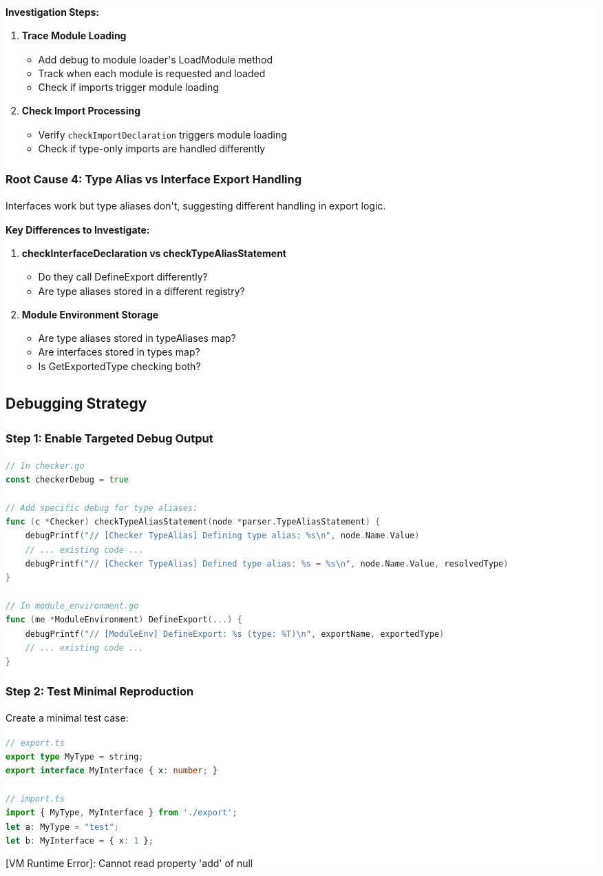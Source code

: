 **Investigation Steps:**

1. **Trace Module Loading**
   - Add debug to module loader's LoadModule method
   - Track when each module is requested and loaded
   - Check if imports trigger module loading

2. **Check Import Processing**
   - Verify `checkImportDeclaration` triggers module loading
   - Check if type-only imports are handled differently

### Root Cause 4: Type Alias vs Interface Export Handling

Interfaces work but type aliases don't, suggesting different handling in export logic.

**Key Differences to Investigate:**

1. **checkInterfaceDeclaration vs checkTypeAliasStatement**
   - Do they call DefineExport differently?
   - Are type aliases stored in a different registry?

2. **Module Environment Storage**
   - Are type aliases stored in typeAliases map?
   - Are interfaces stored in types map?
   - Is GetExportedType checking both?

## Debugging Strategy

### Step 1: Enable Targeted Debug Output

```go
// In checker.go
const checkerDebug = true

// Add specific debug for type aliases:
func (c *Checker) checkTypeAliasStatement(node *parser.TypeAliasStatement) {
    debugPrintf("// [Checker TypeAlias] Defining type alias: %s\n", node.Name.Value)
    // ... existing code ...
    debugPrintf("// [Checker TypeAlias] Defined type alias: %s = %s\n", node.Name.Value, resolvedType)
}

// In module_environment.go
func (me *ModuleEnvironment) DefineExport(...) {
    debugPrintf("// [ModuleEnv] DefineExport: %s (type: %T)\n", exportName, exportedType)
    // ... existing code ...
}
```

### Step 2: Test Minimal Reproduction

Create a minimal test case:

```typescript
// export.ts
export type MyType = string;
export interface MyInterface { x: number; }

// import.ts  
import { MyType, MyInterface } from './export';
let a: MyType = "test";
let b: MyInterface = { x: 1 };
```


[VM Runtime Error]: Cannot read property 'add' of null